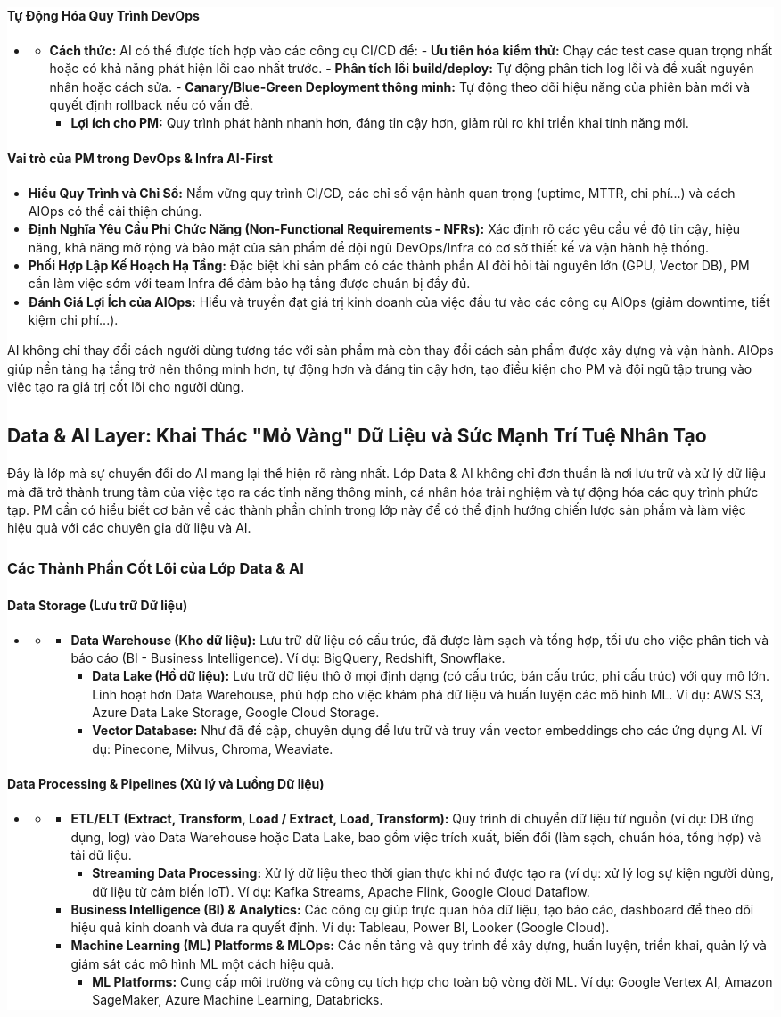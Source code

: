 #### Tự Động Hóa Quy Trình DevOps

- - **Cách thức:** AI có thể được tích hợp vào các công cụ CI/CD để:
        - **Ưu tiên hóa kiểm thử:** Chạy các test case quan trọng nhất hoặc có khả năng phát hiện lỗi cao nhất trước.
        - **Phân tích lỗi build/deploy:** Tự động phân tích log lỗi và đề xuất nguyên nhân hoặc cách sửa.
        - **Canary/Blue-Green Deployment thông minh:** Tự động theo dõi hiệu năng của phiên bản mới và quyết định rollback nếu có vấn đề.
    - **Lợi ích cho PM:** Quy trình phát hành nhanh hơn, đáng tin cậy hơn, giảm rủi ro khi triển khai tính năng mới.

#### Vai trò của PM trong DevOps & Infra AI-First

- **Hiểu Quy Trình và Chỉ Số:** Nắm vững quy trình CI/CD, các chỉ số vận hành quan trọng (uptime, MTTR, chi phí...) và cách AIOps có thể cải thiện chúng.
- **Định Nghĩa Yêu Cầu Phi Chức Năng (Non-Functional Requirements - NFRs):** Xác định rõ các yêu cầu về độ tin cậy, hiệu năng, khả năng mở rộng và bảo mật của sản phẩm để đội ngũ DevOps/Infra có cơ sở thiết kế và vận hành hệ thống.
- **Phối Hợp Lập Kế Hoạch Hạ Tầng:** Đặc biệt khi sản phẩm có các thành phần AI đòi hỏi tài nguyên lớn (GPU, Vector DB), PM cần làm việc sớm với team Infra để đảm bảo hạ tầng được chuẩn bị đầy đủ.
- **Đánh Giá Lợi Ích của AIOps:** Hiểu và truyền đạt giá trị kinh doanh của việc đầu tư vào các công cụ AIOps (giảm downtime, tiết kiệm chi phí...).

AI không chỉ thay đổi cách người dùng tương tác với sản phẩm mà còn thay đổi cách sản phẩm được xây dựng và vận hành. AIOps giúp nền tảng hạ tầng trở nên thông minh hơn, tự động hơn và đáng tin cậy hơn, tạo điều kiện cho PM và đội ngũ tập trung vào việc tạo ra giá trị cốt lõi cho người dùng.

## Data & AI Layer: Khai Thác "Mỏ Vàng" Dữ Liệu và Sức Mạnh Trí Tuệ Nhân Tạo

Đây là lớp mà sự chuyển đổi do AI mang lại thể hiện rõ ràng nhất. Lớp Data & AI không chỉ đơn thuần là nơi lưu trữ và xử lý dữ liệu mà đã trở thành trung tâm của việc tạo ra các tính năng thông minh, cá nhân hóa trải nghiệm và tự động hóa các quy trình phức tạp. PM cần có hiểu biết cơ bản về các thành phần chính trong lớp này để có thể định hướng chiến lược sản phẩm và làm việc hiệu quả với các chuyên gia dữ liệu và AI.

### Các Thành Phần Cốt Lõi của Lớp Data & AI

#### Data Storage (Lưu trữ Dữ liệu)

- - - **Data Warehouse (Kho dữ liệu):** Lưu trữ dữ liệu có cấu trúc, đã được làm sạch và tổng hợp, tối ưu cho việc phân tích và báo cáo (BI - Business Intelligence). Ví dụ: BigQuery, Redshift, Snowﬂake.
      - **Data Lake (Hồ dữ liệu):** Lưu trữ dữ liệu thô ở mọi định dạng (có cấu trúc, bán cấu trúc, phi cấu trúc) với quy mô lớn. Linh hoạt hơn Data Warehouse, phù hợp cho việc khám phá dữ liệu và huấn luyện các mô hình ML. Ví dụ: AWS S3, Azure Data Lake Storage, Google Cloud Storage.
      - **Vector Database:** Như đã đề cập, chuyên dụng để lưu trữ và truy vấn vector embeddings cho các ứng dụng AI. Ví dụ: Pinecone, Milvus, Chroma, Weaviate.

#### Data Processing & Pipelines (Xử lý và Luồng Dữ liệu)

- - - **ETL/ELT (Extract, Transform, Load / Extract, Load, Transform):** Quy trình di chuyển dữ liệu từ nguồn (ví dụ: DB ứng dụng, log) vào Data Warehouse hoặc Data Lake, bao gồm việc trích xuất, biến đổi (làm sạch, chuẩn hóa, tổng hợp) và tải dữ liệu.
      - **Streaming Data Processing:** Xử lý dữ liệu theo thời gian thực khi nó được tạo ra (ví dụ: xử lý log sự kiện người dùng, dữ liệu từ cảm biến IoT). Ví dụ: Kafka Streams, Apache Flink, Google Cloud Dataﬂow.
    - **Business Intelligence (BI) & Analytics:** Các công cụ giúp trực quan hóa dữ liệu, tạo báo cáo, dashboard để theo dõi hiệu quả kinh doanh và đưa ra quyết định. Ví dụ: Tableau, Power BI, Looker (Google Cloud).
    - **Machine Learning (ML) Platforms & MLOps:** Các nền tảng và quy trình để xây dựng, huấn luyện, triển khai, quản lý và giám sát các mô hình ML một cách hiệu quả.
      - **ML Platforms:** Cung cấp môi trường và công cụ tích hợp cho toàn bộ vòng đời ML. Ví dụ: Google Vertex AI, Amazon SageMaker, Azure Machine Learning, Databricks.